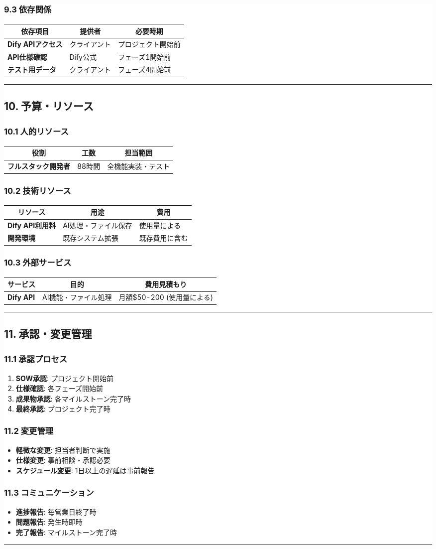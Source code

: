 ### 9.3 依存関係
| 依存項目 | 提供者 | 必要時期 |
|---|---|---|
| **Dify APIアクセス** | クライアント | プロジェクト開始前 |
| **API仕様確認** | Dify公式 | フェーズ1開始前 |
| **テスト用データ** | クライアント | フェーズ4開始前 |

---

## 10. 予算・リソース

### 10.1 人的リソース
| 役割 | 工数 | 担当範囲 |
|---|---|---|
| **フルスタック開発者** | 88時間 | 全機能実装・テスト |

### 10.2 技術リソース
| リソース | 用途 | 費用 |
|---|---|---|
| **Dify API利用料** | AI処理・ファイル保存 | 使用量による |
| **開発環境** | 既存システム拡張 | 既存費用に含む |

### 10.3 外部サービス
| サービス | 目的 | 費用見積もり |
|---|---|---|
| **Dify API** | AI機能・ファイル処理 | 月額$50-200 (使用量による) |

---

## 11. 承認・変更管理

### 11.1 承認プロセス
1. **SOW承認**: プロジェクト開始前
2. **仕様確認**: 各フェーズ開始前
3. **成果物承認**: 各マイルストーン完了時
4. **最終承認**: プロジェクト完了時

### 11.2 変更管理
- **軽微な変更**: 担当者判断で実施
- **仕様変更**: 事前相談・承認必要
- **スケジュール変更**: 1日以上の遅延は事前報告

### 11.3 コミュニケーション
- **進捗報告**: 毎営業日終了時
- **問題報告**: 発生時即時
- **完了報告**: マイルストーン完了時

---